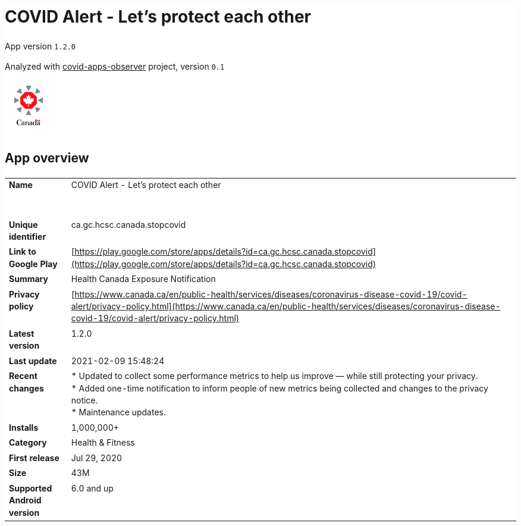 # COVID Alert - Let’s protect each other
App version ``1.2.0``

Analyzed with [covid-apps-observer](http://github.com/covid-apps-observer) project, version ``0.1``

<img src="icon.png" alt="COVID Alert - Let’s protect each other icon" width="80"/>

## App overview
| | |
|-------------------------|-------------------------| 
| **Name**&nbsp;&nbsp;&nbsp;&nbsp;&nbsp;&nbsp;&nbsp;&nbsp;&nbsp;&nbsp;&nbsp;&nbsp;&nbsp;&nbsp;&nbsp;&nbsp;&nbsp;&nbsp;&nbsp;&nbsp;&nbsp;&nbsp;&nbsp;&nbsp;&nbsp;&nbsp;&nbsp;&nbsp;&nbsp;&nbsp;&nbsp;&nbsp;&nbsp;&nbsp;&nbsp;&nbsp;&nbsp;&nbsp;&nbsp;&nbsp;  | COVID Alert - Let’s protect each other |
| **Unique identifier** | ca.gc.hcsc.canada.stopcovid |
| **Link to Google Play** | [https://play.google.com/store/apps/details?id=ca.gc.hcsc.canada.stopcovid](https://play.google.com/store/apps/details?id=ca.gc.hcsc.canada.stopcovid) |
| **Summary**  | Health Canada Exposure Notification |
| **Privacy policy** | [https://www.canada.ca/en/public-health/services/diseases/coronavirus-disease-covid-19/covid-alert/privacy-policy.html](https://www.canada.ca/en/public-health/services/diseases/coronavirus-disease-covid-19/covid-alert/privacy-policy.html) |
| **Latest version** | 1.2.0 |
| **Last update** | 2021-02-09 15:48:24 |
| **Recent changes** | * Updated to collect some performance metrics to help us improve — while still protecting your privacy.<br>* Added one-time notification to inform people of new metrics being collected and changes to the privacy notice.<br>* Maintenance updates. |
| **Installs**  | 1,000,000+ |
| **Category** | Health & Fitness |
| **First release** | Jul 29, 2020 |
| **Size**  | 43M |
| **Supported Android version**  | 6.0 and up |
